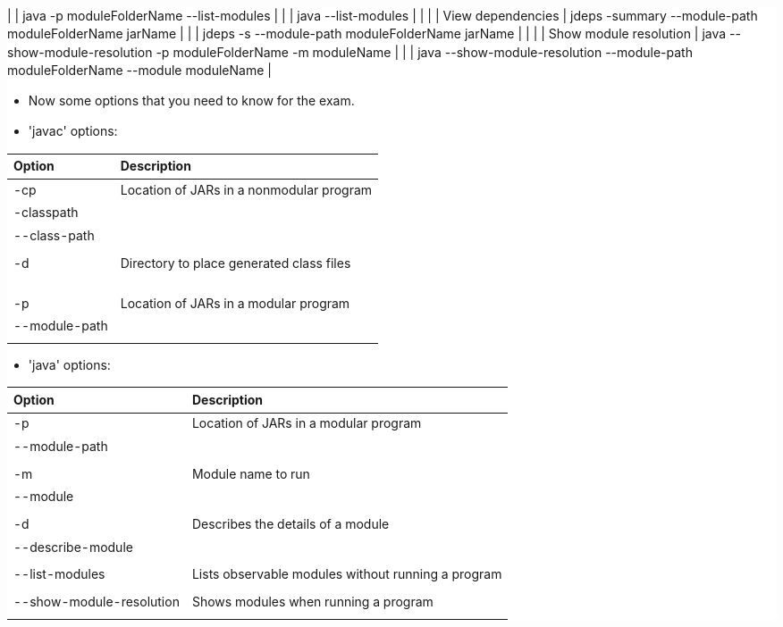 |                         | java -p moduleFolderName --list-modules                                               |
|                         | java --list-modules                                                                   |
|                         |
| View dependencies       | jdeps -summary --module-path moduleFolderName jarName                                 |
|                         | jdeps -s --module-path moduleFolderName jarName                                       |
|                         |
| Show module resolution  | java --show-module-resolution -p moduleFolderName -m moduleName                       |
|                         | java --show-module-resolution --module-path moduleFolderName --module moduleName      |

- Now some options that you need to know for the exam.

* 'javac' options:

| Option                   | Description                              |
| :----------------------- | :--------------------------------------- |
| -cp <classpath>          | Location of JARs in a nonmodular program |
| -classpath <classpath>   |                                          |
| --class-path <classpath> |                                          |
|                          |
| -d <dir>                 | Directory to place generated class files |
|                          |
| -p <path>                | Location of JARs in a modular program    |
| --module-path <path>     |                                          |
|                          |

- 'java' options:

| Option                   | Description                                        |
| :----------------------- | :------------------------------------------------- |
| -p <path>                | Location of JARs in a modular program              |
| --module-path <path>     |                                                    |
|                          |
| -m <name>                | Module name to run                                 |
| --module <name>          |                                                    |
|                          |
| -d                       | Describes the details of a module                  |
| --describe-module        |                                                    |
|                          |
| --list-modules           | Lists observable modules without running a program |
|                          |
| --show-module-resolution | Shows modules when running a program               |
|                          |
